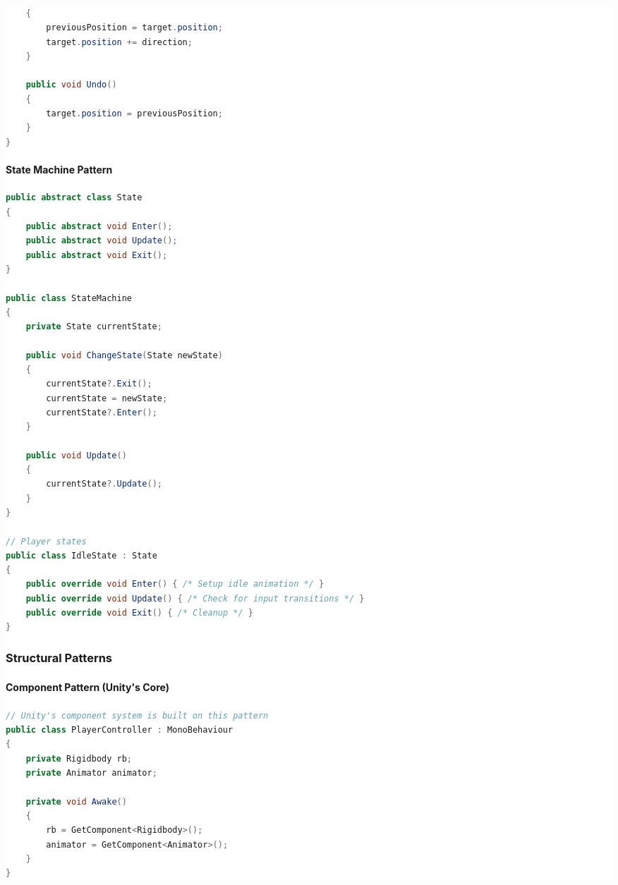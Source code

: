 ```csharp
    {
        previousPosition = target.position;
        target.position += direction;
    }
    
    public void Undo()
    {
        target.position = previousPosition;
    }
}
```

#### State Machine Pattern
```csharp
public abstract class State
{
    public abstract void Enter();
    public abstract void Update();
    public abstract void Exit();
}

public class StateMachine
{
    private State currentState;
    
    public void ChangeState(State newState)
    {
        currentState?.Exit();
        currentState = newState;
        currentState?.Enter();
    }
    
    public void Update()
    {
        currentState?.Update();
    }
}

// Player states
public class IdleState : State
{
    public override void Enter() { /* Setup idle animation */ }
    public override void Update() { /* Check for input transitions */ }
    public override void Exit() { /* Cleanup */ }
}
```

### Structural Patterns

#### Component Pattern (Unity's Core)
```csharp
// Unity's component system is built on this pattern
public class PlayerController : MonoBehaviour
{
    private Rigidbody rb;
    private Animator animator;
    
    private void Awake()
    {
        rb = GetComponent<Rigidbody>();
        animator = GetComponent<Animator>();
    }
}
```